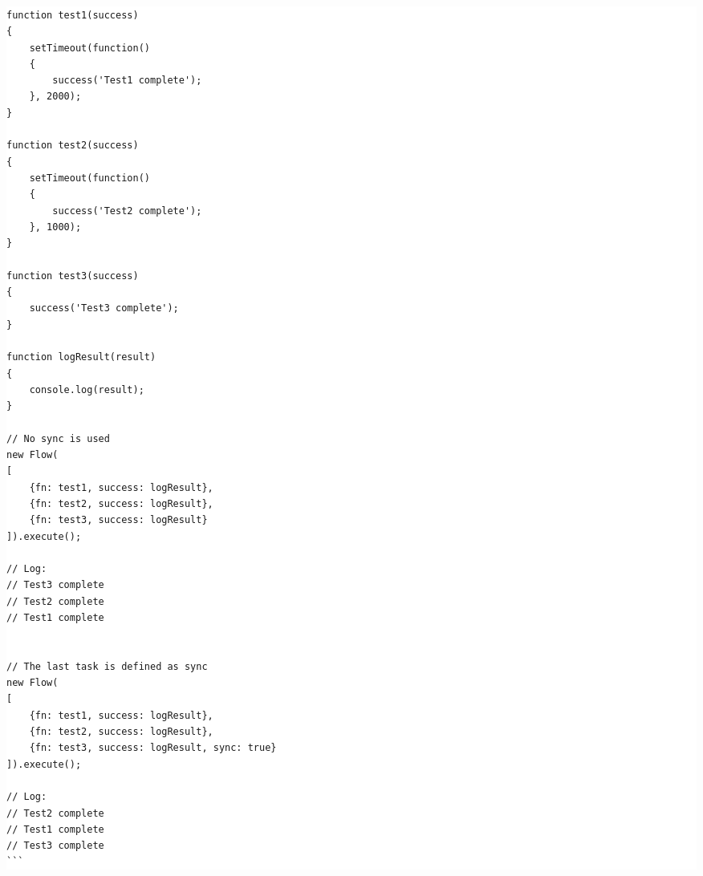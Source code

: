     function test1(success)
    {
        setTimeout(function()
        {
            success('Test1 complete');
        }, 2000);    
    }
    
    function test2(success)
    {
        setTimeout(function()
        {
            success('Test2 complete');
        }, 1000);    
    }
    
    function test3(success)
    {
        success('Test3 complete');  
    }
    
    function logResult(result)
    {
        console.log(result);
    }
    
    // No sync is used
    new Flow(
    [
        {fn: test1, success: logResult},
        {fn: test2, success: logResult},
        {fn: test3, success: logResult}
    ]).execute();
    
    // Log:
    // Test3 complete
    // Test2 complete
    // Test1 complete
    
    
    // The last task is defined as sync
    new Flow(
    [
        {fn: test1, success: logResult},
        {fn: test2, success: logResult},
        {fn: test3, success: logResult, sync: true}
    ]).execute();
    
    // Log:
    // Test2 complete
    // Test1 complete
    // Test3 complete
    ```
    
    
